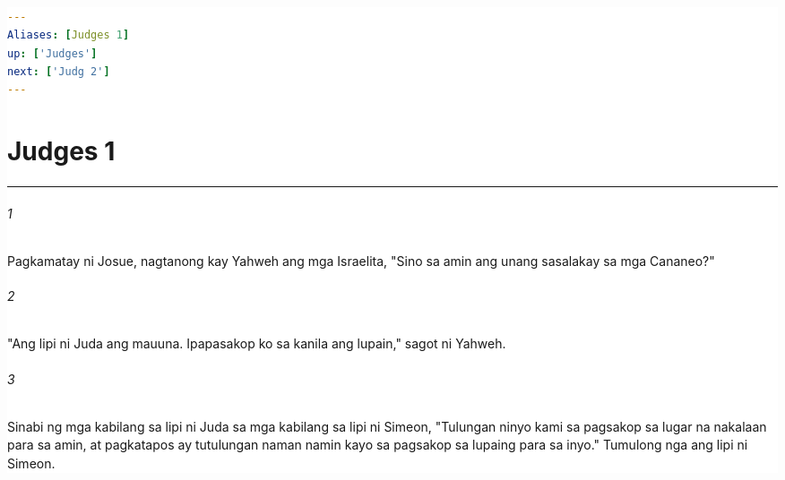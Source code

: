 ```yaml
---
Aliases: [Judges 1]
up: ['Judges']
next: ['Judg 2']
---
```

# Judges 1

***












###### 1 





Pagkamatay ni Josue, nagtanong kay Yahweh ang mga Israelita, "Sino sa amin ang unang sasalakay sa mga Cananeo?" 











###### 2 





"Ang lipi ni Juda ang mauuna. Ipapasakop ko sa kanila ang lupain," sagot ni Yahweh. 











###### 3 





Sinabi ng mga kabilang sa lipi ni Juda sa mga kabilang sa lipi ni Simeon, "Tulungan ninyo kami sa pagsakop sa lugar na nakalaan para sa amin, at pagkatapos ay tutulungan naman namin kayo sa pagsakop sa lupaing para sa inyo." Tumulong nga ang lipi ni Simeon. 




